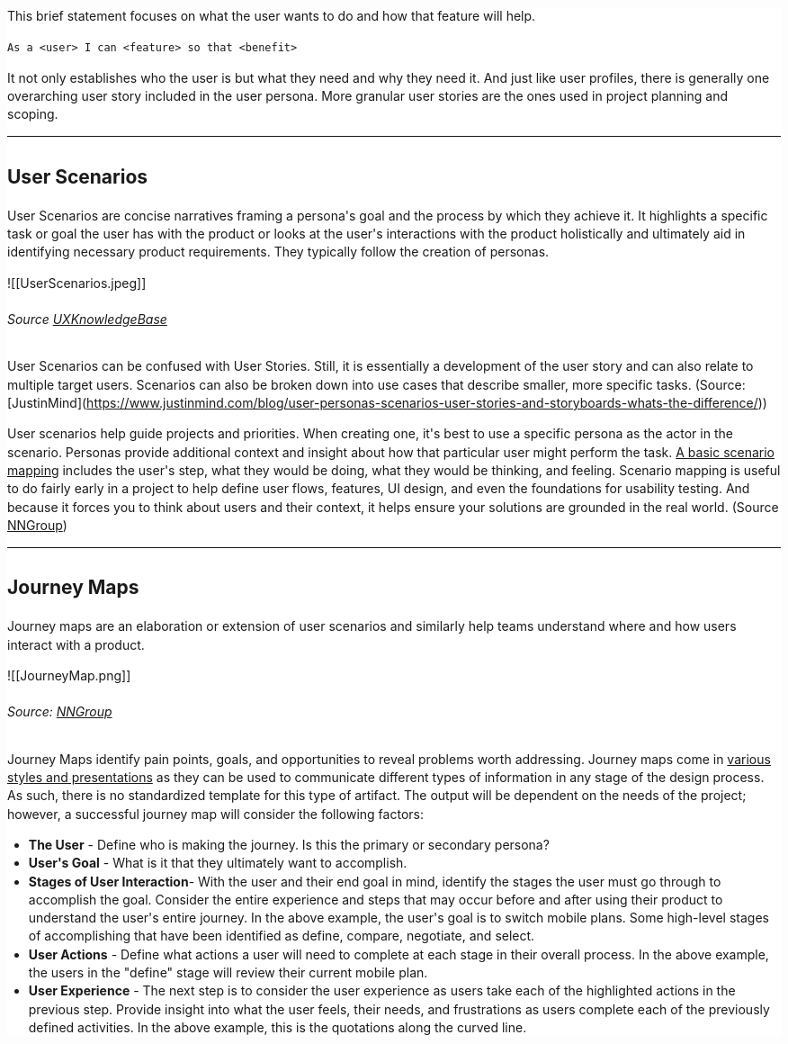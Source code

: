 This brief statement focuses on what the user wants to do and how that feature will help. 

`As a <user> I can <feature> so that <benefit>`

It not only establishes who the user is but what they need and why they need it. And just like user profiles, there is generally one overarching user story included in the user persona. More granular user stories are the ones used in project planning and scoping. 

---

## User Scenarios
User Scenarios are concise narratives framing a persona's goal and the process by which they achieve it. It highlights a specific task or goal the user has with the product or looks at the user's interactions with the product holistically and ultimately aid in identifying necessary product requirements. They typically follow the creation of personas. 

![[UserScenarios.jpeg]]
###### Source [UXKnowledgeBase](https://uxknowledgebase.com/scenarios-43e05671b07)

User Scenarios can be confused with User Stories. Still, it is essentially a development of the user story and can also relate to multiple target users. Scenarios can also be broken down into use cases that describe smaller, more specific tasks. (Source: \[JustinMind\](https://www.justinmind.com/blog/user-personas-scenarios-user-stories-and-storyboards-whats-the-difference/))

User scenarios help guide projects and priorities. When creating one, it's best to use a specific persona as the actor in the scenario. Personas provide additional context and insight about how that particular user might perform the task. [A basic scenario mapping](https://miro.com/templates/scenario-mapping/) includes the user's step, what they would be doing, what they would be thinking, and feeling. Scenario mapping is useful to do fairly early in a project to help define user flows, features, UI design, and even the foundations for usability testing. And because it forces you to think about users and their context, it helps ensure your solutions are grounded in the real world. (Source [NNGroup](https://www.nngroup.com/videos/scenario-mapping/)) 

---
## Journey Maps
Journey maps are an elaboration or extension of user scenarios and similarly help teams understand where and how users interact with a product. 

![[JourneyMap.png\]]
###### Source: [NNGroup](https://media.nngroup.com/media/editor/2020/07/30/nng-cjm.png)

Journey Maps identify pain points, goals, and opportunities to reveal problems worth addressing. Journey maps come in [various styles and presentations](https://blog.uxeria.com/en/10-most-interesting-examples-of-customer-journey-maps/) as they can be used to communicate different types of information in any stage of the design process. As such, there is no standardized template for this type of artifact. The output will be dependent on the needs of the project; however, a successful journey map will consider the following factors:  

- **The User** - Define who is making the journey. Is this the primary or secondary persona?
- **User's Goal** - What is it that they ultimately want to accomplish. 
- **Stages of User Interaction**- With the user and their end goal in mind, identify the stages the user must go through to accomplish the goal. Consider the entire experience and steps that may occur before and after using their product to understand the user's entire journey. In the above example, the user's goal is to switch mobile plans. Some high-level stages of accomplishing that have been identified as define, compare, negotiate, and select. 
- **User Actions** - Define what actions a user will need to complete at each stage in their overall process. In the above example, the users in the "define" stage will review their current mobile plan.
- **User Experience** - The next step is to consider the user experience as users take each of the highlighted actions in the previous step. Provide insight into what the user feels, their needs, and frustrations as users complete each of the previously defined activities. In the above example, this is the quotations along the curved line.